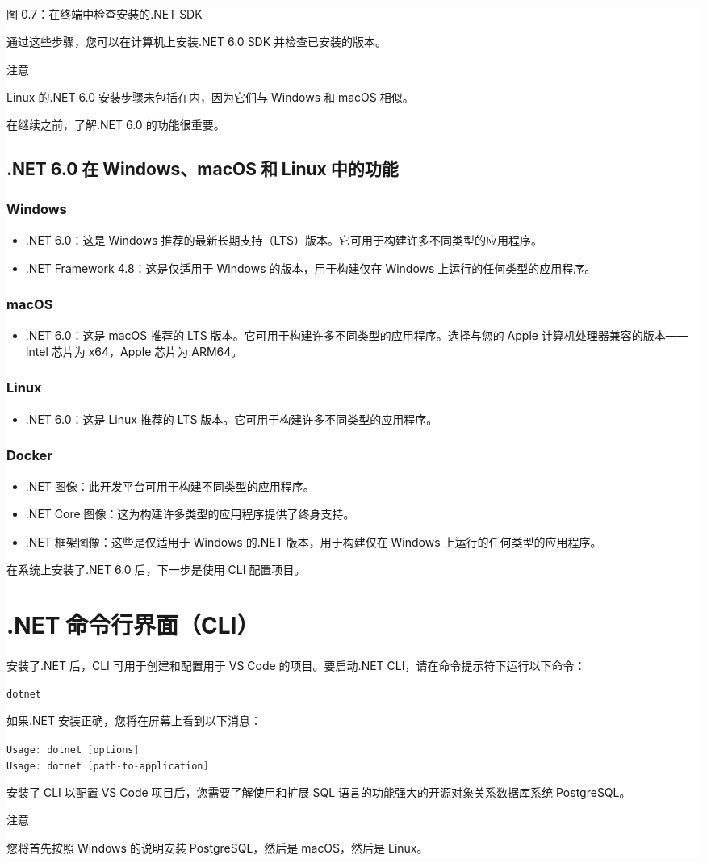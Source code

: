 图 0.7：在终端中检查安装的.NET SDK

通过这些步骤，您可以在计算机上安装.NET 6.0 SDK 并检查已安装的版本。

注意

Linux 的.NET 6.0 安装步骤未包括在内，因为它们与 Windows 和 macOS 相似。

在继续之前，了解.NET 6.0 的功能很重要。

## .NET 6.0 在 Windows、macOS 和 Linux 中的功能

### Windows

+   .NET 6.0：这是 Windows 推荐的最新长期支持（LTS）版本。它可用于构建许多不同类型的应用程序。

+   .NET Framework 4.8：这是仅适用于 Windows 的版本，用于构建仅在 Windows 上运行的任何类型的应用程序。

### macOS

+   .NET 6.0：这是 macOS 推荐的 LTS 版本。它可用于构建许多不同类型的应用程序。选择与您的 Apple 计算机处理器兼容的版本——Intel 芯片为 x64，Apple 芯片为 ARM64。

### Linux

+   .NET 6.0：这是 Linux 推荐的 LTS 版本。它可用于构建许多不同类型的应用程序。

### Docker

+   .NET 图像：此开发平台可用于构建不同类型的应用程序。

+   .NET Core 图像：这为构建许多类型的应用程序提供了终身支持。

+   .NET 框架图像：这些是仅适用于 Windows 的.NET 版本，用于构建仅在 Windows 上运行的任何类型的应用程序。

在系统上安装了.NET 6.0 后，下一步是使用 CLI 配置项目。

# .NET 命令行界面（CLI）

安装了.NET 后，CLI 可用于创建和配置用于 VS Code 的项目。要启动.NET CLI，请在命令提示符下运行以下命令：

```cpp
dotnet
```

如果.NET 安装正确，您将在屏幕上看到以下消息：

```cpp
Usage: dotnet [options]
Usage: dotnet [path-to-application]
```

安装了 CLI 以配置 VS Code 项目后，您需要了解使用和扩展 SQL 语言的功能强大的开源对象关系数据库系统 PostgreSQL。

注意

您将首先按照 Windows 的说明安装 PostgreSQL，然后是 macOS，然后是 Linux。
